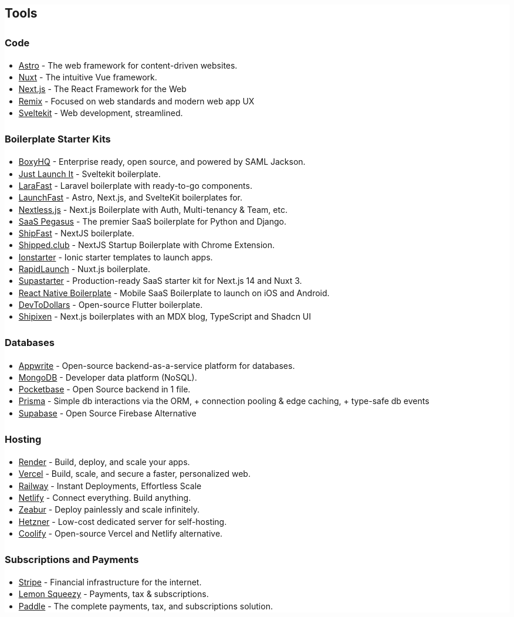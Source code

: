 ## Tools
### Code
- [Astro](https://astro.build) - The web framework for content-driven websites.
- [Nuxt](https://nuxt.com) - The intuitive Vue framework.
- [Next.js](https://nextjs.org) - The React Framework for the Web
- [Remix](https://remix.run) - Focused on web standards and modern web app UX
- [Sveltekit](https://kit.svelte.dev/) - Web development, streamlined.

### Boilerplate Starter Kits
- [BoxyHQ](https://github.com/boxyhq/saas-starter-kit) - Enterprise ready, open source, and powered by SAML Jackson.
- [Just Launch It](https://www.justlaunch.it/) - Sveltekit boilerplate.
- [LaraFast](https://larafast.com) - Laravel boilerplate with ready-to-go components.
- [LaunchFast](https://www.launchfa.st) - Astro, Next.js, and SvelteKit boilerplates for.
- [Nextless.js](https://nextlessjs.com) - Next.js Boilerplate with Auth, Multi-tenancy & Team, etc.
- [SaaS Pegasus](https://www.saaspegasus.com/) - The premier SaaS boilerplate for Python and Django.
- [ShipFast](https://shipfa.st) - NextJS boilerplate.
- [Shipped.club](https://shipped.club) - NextJS Startup Boilerplate with Chrome Extension.
- [Ionstarter](https://ionstarter.dev/) - Ionic starter templates to launch apps.
- [RapidLaunch](https://rapidlaunch.it) - Nuxt.js boilerplate.
- [Supastarter](https://supastarter.dev) - Production-ready SaaS starter kit for Next.js 14 and Nuxt 3.
- [React Native Boilerplate](https://reactnativeboilerplate.com) - Mobile SaaS Boilerplate to launch on iOS and Android.
- [DevToDollars](https://devtodollars.com) - Open-source Flutter boilerplate.
- [Shipixen](https://shipixen.com) - Next.js boilerplates with an MDX blog, TypeScript and Shadcn UI


### Databases
- [Appwrite](https://appwrite.io) - Open-source backend-as-a-service platform for databases.
- [MongoDB](https://mongodb.com) - Developer data platform (NoSQL).
- [Pocketbase](https://pocketbase.io/) - Open Source backend in 1 file.
- [Prisma](https://prisma.io) - Simple db interactions via the ORM, + connection pooling & edge caching, + type-safe db events
- [Supabase](https://supabase.com) - Open Source Firebase Alternative

### Hosting
- [Render](https://render.com) - Build, deploy, and scale your apps.
- [Vercel](https://vercel.com) - Build, scale, and secure a faster, personalized web.
- [Railway](https://railway.app) - Instant Deployments, Effortless Scale
- [Netlify](https://netlify.com) - Connect everything. Build anything.
- [Zeabur](https://zeabur.com) - Deploy painlessly and scale infinitely.
- [Hetzner](https://hetzner.com) - Low-cost dedicated server for self-hosting.
- [Coolify](https://coolify.io) - Open-source Vercel and Netlify alternative.

### Subscriptions and Payments
- [Stripe](https://stripe.com) - Financial infrastructure for the internet.
- [Lemon Squeezy](https://lemonsqueezy.com) - Payments, tax & subscriptions.
- [Paddle](https://www.paddle.com) - The complete payments, tax, and subscriptions solution.
